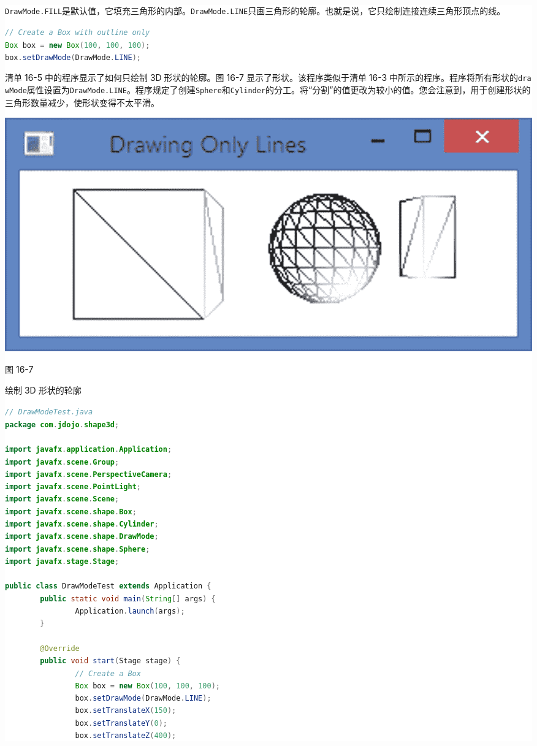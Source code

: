 `DrawMode.FILL`是默认值，它填充三角形的内部。`DrawMode.LINE`只画三角形的轮廓。也就是说，它只绘制连接连续三角形顶点的线。

```java
// Create a Box with outline only
Box box = new Box(100, 100, 100);
box.setDrawMode(DrawMode.LINE);

```

清单 16-5 中的程序显示了如何只绘制 3D 形状的轮廓。图 16-7 显示了形状。该程序类似于清单 16-3 中所示的程序。程序将所有形状的`drawMode`属性设置为`DrawMode.LINE`。程序规定了创建`Sphere`和`Cylinder`的分工。将“分割”的值更改为较小的值。您会注意到，用于创建形状的三角形数量减少，使形状变得不太平滑。

![img/336502_2_En_16_Fig7_HTML.jpg](img/336502_2_En_16_Fig7_HTML.jpg)

图 16-7

绘制 3D 形状的轮廓

```java
// DrawModeTest.java
package com.jdojo.shape3d;

import javafx.application.Application;
import javafx.scene.Group;
import javafx.scene.PerspectiveCamera;
import javafx.scene.PointLight;
import javafx.scene.Scene;
import javafx.scene.shape.Box;
import javafx.scene.shape.Cylinder;
import javafx.scene.shape.DrawMode;
import javafx.scene.shape.Sphere;
import javafx.stage.Stage;

public class DrawModeTest extends Application {
        public static void main(String[] args) {
                Application.launch(args);
        }

        @Override
        public void start(Stage stage) {
                // Create a Box
                Box box = new Box(100, 100, 100);
                box.setDrawMode(DrawMode.LINE);
                box.setTranslateX(150);
                box.setTranslateY(0);
                box.setTranslateZ(400);

```